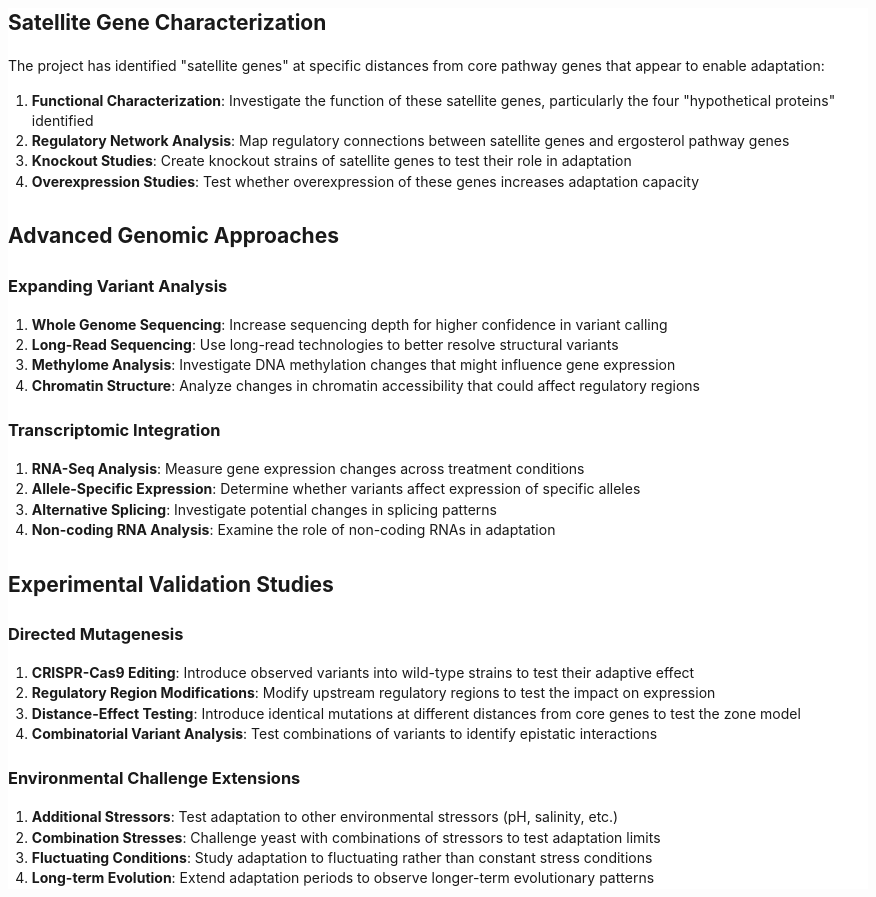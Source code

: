 ## Satellite Gene Characterization

The project has identified "satellite genes" at specific distances from core pathway genes that appear to enable adaptation:

1. **Functional Characterization**: Investigate the function of these satellite genes, particularly the four "hypothetical proteins" identified
2. **Regulatory Network Analysis**: Map regulatory connections between satellite genes and ergosterol pathway genes
3. **Knockout Studies**: Create knockout strains of satellite genes to test their role in adaptation
4. **Overexpression Studies**: Test whether overexpression of these genes increases adaptation capacity

## Advanced Genomic Approaches

### Expanding Variant Analysis

1. **Whole Genome Sequencing**: Increase sequencing depth for higher confidence in variant calling
2. **Long-Read Sequencing**: Use long-read technologies to better resolve structural variants
3. **Methylome Analysis**: Investigate DNA methylation changes that might influence gene expression
4. **Chromatin Structure**: Analyze changes in chromatin accessibility that could affect regulatory regions

### Transcriptomic Integration

1. **RNA-Seq Analysis**: Measure gene expression changes across treatment conditions
2. **Allele-Specific Expression**: Determine whether variants affect expression of specific alleles
3. **Alternative Splicing**: Investigate potential changes in splicing patterns
4. **Non-coding RNA Analysis**: Examine the role of non-coding RNAs in adaptation

## Experimental Validation Studies

### Directed Mutagenesis

1. **CRISPR-Cas9 Editing**: Introduce observed variants into wild-type strains to test their adaptive effect
2. **Regulatory Region Modifications**: Modify upstream regulatory regions to test the impact on expression
3. **Distance-Effect Testing**: Introduce identical mutations at different distances from core genes to test the zone model
4. **Combinatorial Variant Analysis**: Test combinations of variants to identify epistatic interactions

### Environmental Challenge Extensions

1. **Additional Stressors**: Test adaptation to other environmental stressors (pH, salinity, etc.)
2. **Combination Stresses**: Challenge yeast with combinations of stressors to test adaptation limits
3. **Fluctuating Conditions**: Study adaptation to fluctuating rather than constant stress conditions
4. **Long-term Evolution**: Extend adaptation periods to observe longer-term evolutionary patterns
